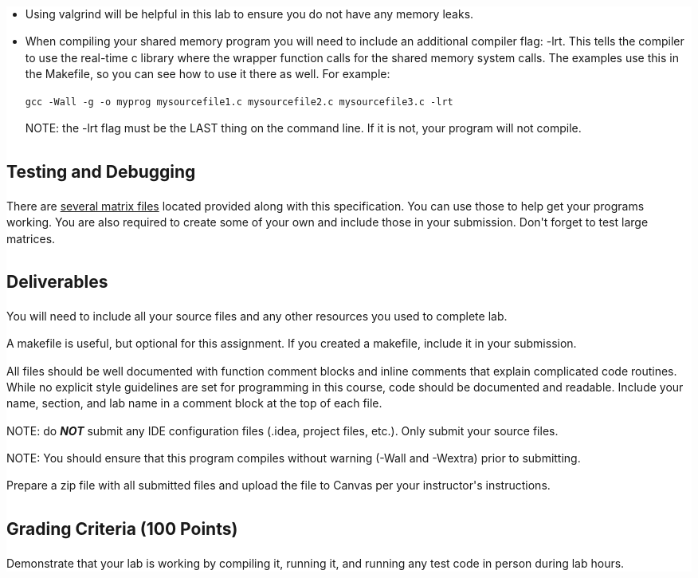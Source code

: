 - Using valgrind will be helpful in this lab to ensure you do not have any memory leaks. 
- When compiling your shared memory program you will need to include an additional compiler flag: -lrt.  This tells the compiler to use the real-time c library where the wrapper function calls for the shared memory system calls.  The examples use this in the Makefile, so you can see how to use it there as well.  For example:

  ```text
  gcc -Wall -g -o myprog mysourcefile1.c mysourcefile2.c mysourcefile3.c -lrt
  ```

  NOTE: the -lrt flag must be the LAST thing on the command line.  If it is not, your program will not compile.

## Testing and Debugging

There are [several matrix files](matrices.zip) located provided along with this specification.  You can use those to help get your programs working.  You are also required to create some of your own and include those in your submission.  Don't forget to test large matrices.

## Deliverables

You will need to include all your source files and any other resources you used to complete lab. 

A makefile is useful, but optional for this assignment.  If you created a makefile, include it in your submission. 

All files should be well documented with function comment blocks and inline comments that explain complicated code routines.  While no explicit style guidelines are set for programming in this course, code should be documented and readable.  Include your name, section, and lab name in a comment block at the top of each file.

NOTE: do ***NOT*** submit any IDE configuration files (.idea, project files, etc.).  Only submit your source files.

NOTE: You should ensure that this program compiles without warning (-Wall and -Wextra) prior to submitting.

Prepare a zip file with all submitted files and upload the file to Canvas per your instructor's instructions.

## Grading Criteria (100 Points)

Demonstrate that your lab is working by compiling it, running it, and running any test code in person during lab hours.
